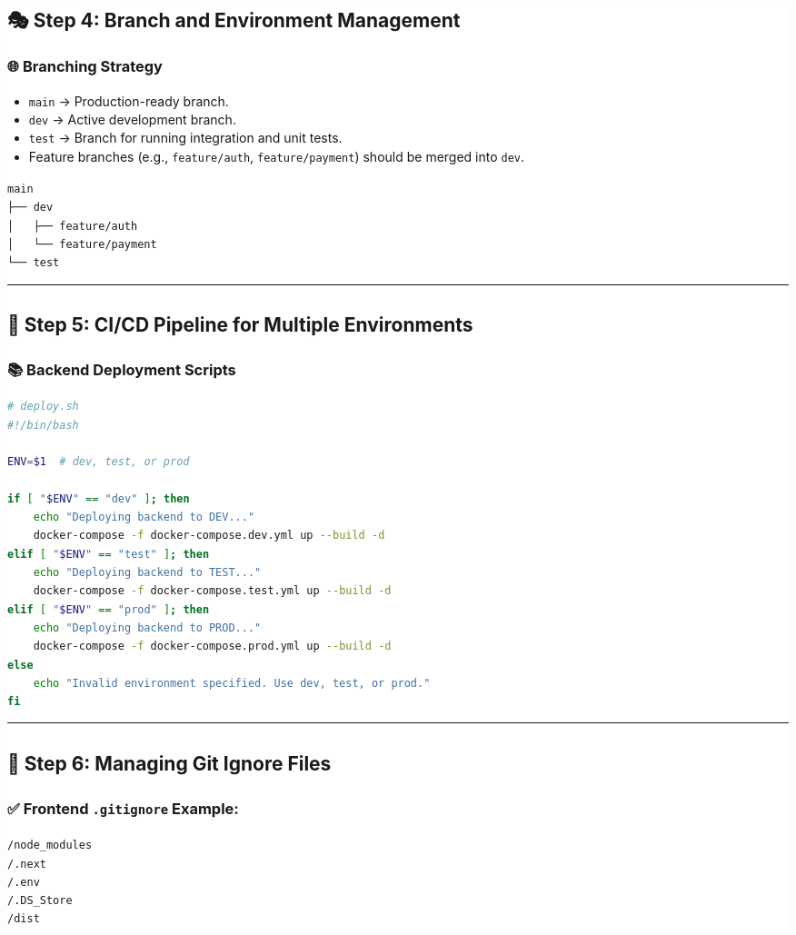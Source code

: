 
## 🎭 **Step 4: Branch and Environment Management**

### 🌐 **Branching Strategy**
- `main` → Production-ready branch.
- `dev` → Active development branch.
- `test` → Branch for running integration and unit tests.
- Feature branches (e.g., `feature/auth`, `feature/payment`) should be merged into `dev`.

```
main
├── dev
│   ├── feature/auth
│   └── feature/payment
└── test
```

---

## 🚀 **Step 5: CI/CD Pipeline for Multiple Environments**

### 📚 **Backend Deployment Scripts**
```bash
# deploy.sh
#!/bin/bash

ENV=$1  # dev, test, or prod

if [ "$ENV" == "dev" ]; then
    echo "Deploying backend to DEV..."
    docker-compose -f docker-compose.dev.yml up --build -d
elif [ "$ENV" == "test" ]; then
    echo "Deploying backend to TEST..."
    docker-compose -f docker-compose.test.yml up --build -d
elif [ "$ENV" == "prod" ]; then
    echo "Deploying backend to PROD..."
    docker-compose -f docker-compose.prod.yml up --build -d
else
    echo "Invalid environment specified. Use dev, test, or prod."
fi
```

---

## 🧠 **Step 6: Managing Git Ignore Files**

### ✅ **Frontend `.gitignore` Example:**
```
/node_modules
/.next
/.env
/.DS_Store
/dist
```
